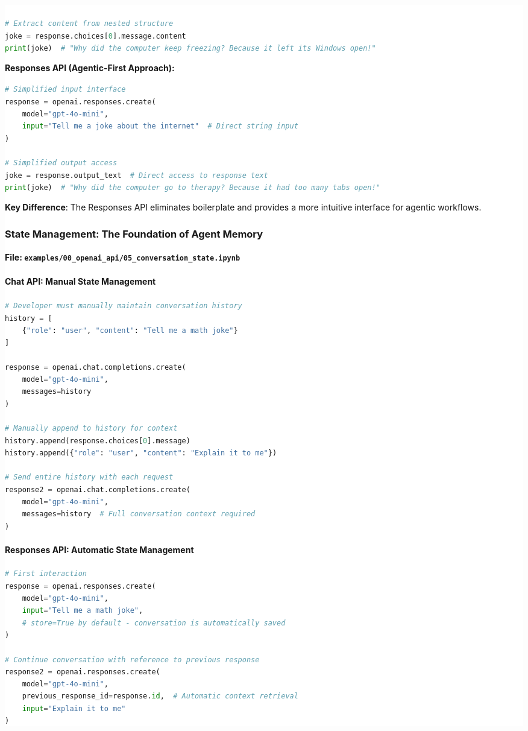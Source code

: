 ```python

# Extract content from nested structure
joke = response.choices[0].message.content
print(joke)  # "Why did the computer keep freezing? Because it left its Windows open!"
```

**Responses API (Agentic-First Approach):**
```python
# Simplified input interface
response = openai.responses.create(
    model="gpt-4o-mini",
    input="Tell me a joke about the internet"  # Direct string input
)

# Simplified output access
joke = response.output_text  # Direct access to response text
print(joke)  # "Why did the computer go to therapy? Because it had too many tabs open!"
```

**Key Difference**: The Responses API eliminates boilerplate and provides a more intuitive interface for agentic workflows.

### State Management: The Foundation of Agent Memory

**File: `examples/00_openai_api/05_conversation_state.ipynb`**

#### Chat API: Manual State Management
```python
# Developer must manually maintain conversation history
history = [
    {"role": "user", "content": "Tell me a math joke"}
]

response = openai.chat.completions.create(
    model="gpt-4o-mini",
    messages=history
)

# Manually append to history for context
history.append(response.choices[0].message)
history.append({"role": "user", "content": "Explain it to me"})

# Send entire history with each request
response2 = openai.chat.completions.create(
    model="gpt-4o-mini", 
    messages=history  # Full conversation context required
)
```

#### Responses API: Automatic State Management
```python
# First interaction
response = openai.responses.create(
    model="gpt-4o-mini",
    input="Tell me a math joke",
    # store=True by default - conversation is automatically saved
)

# Continue conversation with reference to previous response
response2 = openai.responses.create(
    model="gpt-4o-mini",
    previous_response_id=response.id,  # Automatic context retrieval
    input="Explain it to me"
)
```
